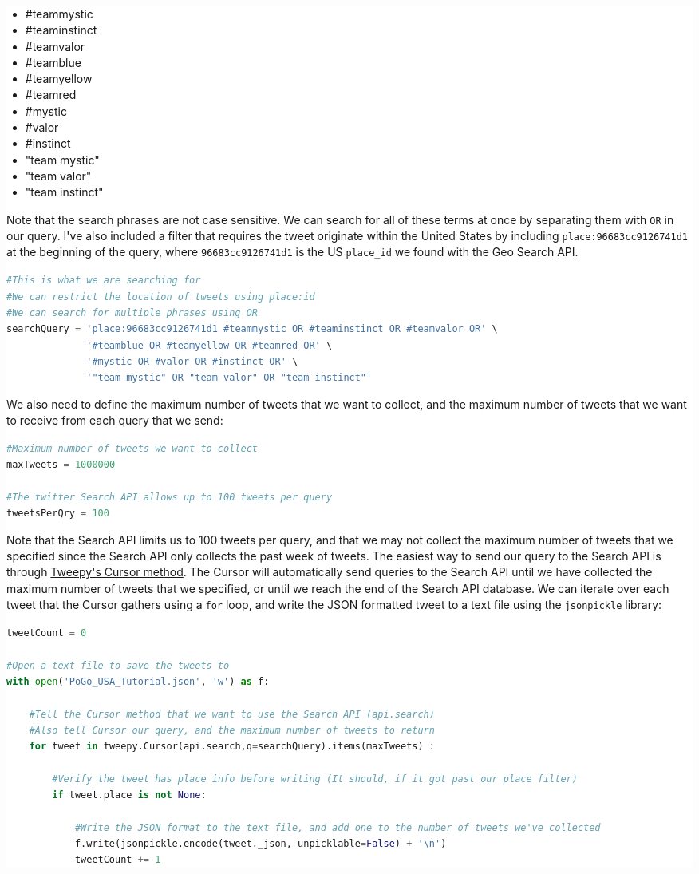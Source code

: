 * #teammystic
* #teaminstinct
* #teamvalor
* #teamblue
* #teamyellow
* #teamred
* #mystic
* #valor
* #instinct
* "team mystic"
* "team valor"
* "team instinct"


Note that the search phrases are not case sensitive.  We can search for all of these terms at once by separating them with `OR` in our query.  I've also included a filter that requires the tweet originate within the United States by including `place:96683cc9126741d1` at the beginning of the query, where `96683cc9126741d1` is the US `place_id` we found with the Geo Search API.


```python
#This is what we are searching for
#We can restrict the location of tweets using place:id 
#We can search for multiple phrases using OR
searchQuery = 'place:96683cc9126741d1 #teammystic OR #teaminstinct OR #teamvalor OR' \
              '#teamblue OR #teamyellow OR #teamred OR' \
              '#mystic OR #valor OR #instinct OR' \
              '"team mystic" OR "team valor" OR "team instinct"'
```

We also need to define the maximum number of tweets that we want to collect, and the maximum number of tweets that we want to receive from each query that we send:


```python
#Maximum number of tweets we want to collect 
maxTweets = 1000000

#The twitter Search API allows up to 100 tweets per query
tweetsPerQry = 100
```

Note that the Search API limits us to 100 tweets per query, and that we may not collect the maximum number of tweets that we specified since the Search API only collects the past week of tweets.  The easiest way to send our query to the Search API is through [Tweepy's Cursor method](http://tweepy.readthedocs.io/en/v3.5.0/cursor_tutorial.html).  The Cursor will automatically send queries to the Search API until we have collected the maximum number of tweets that we specified, or until we reach the end of the Search API database.  We can iterate over each tweet that the Cursor gathers using a `for` loop, and write the JSON formatted tweet to a text file using the `jsonpickle` library:


```python
tweetCount = 0

#Open a text file to save the tweets to
with open('PoGo_USA_Tutorial.json', 'w') as f:

    #Tell the Cursor method that we want to use the Search API (api.search)
    #Also tell Cursor our query, and the maximum number of tweets to return
    for tweet in tweepy.Cursor(api.search,q=searchQuery).items(maxTweets) :         

        #Verify the tweet has place info before writing (It should, if it got past our place filter)
        if tweet.place is not None:
            
            #Write the JSON format to the text file, and add one to the number of tweets we've collected
            f.write(jsonpickle.encode(tweet._json, unpicklable=False) + '\n')
            tweetCount += 1
```
